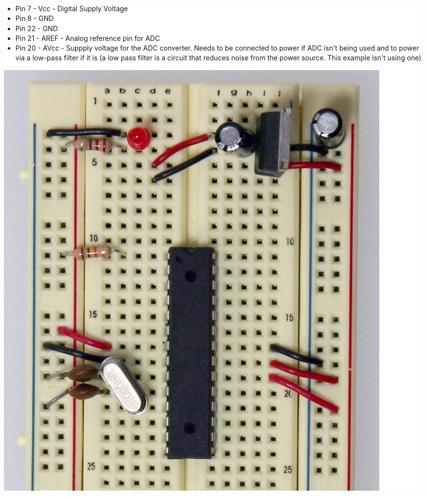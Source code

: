 * Pin 7 - Vcc - Digital Supply Voltage
* Pin 8 - GND
* Pin 22 - GND
* Pin 21 - AREF - Analog reference pin for ADC
* Pin 20 - AVcc - Suppply voltage for the ADC converter. Needs to be connected to power if ADC isn't being used and to power via a low-pass filter if it is (a low pass filter is a circuit that reduces noise from the power source. This example isn't using one)

![Add the Clock & Caps](assets/arduinobb_08.jpg)
